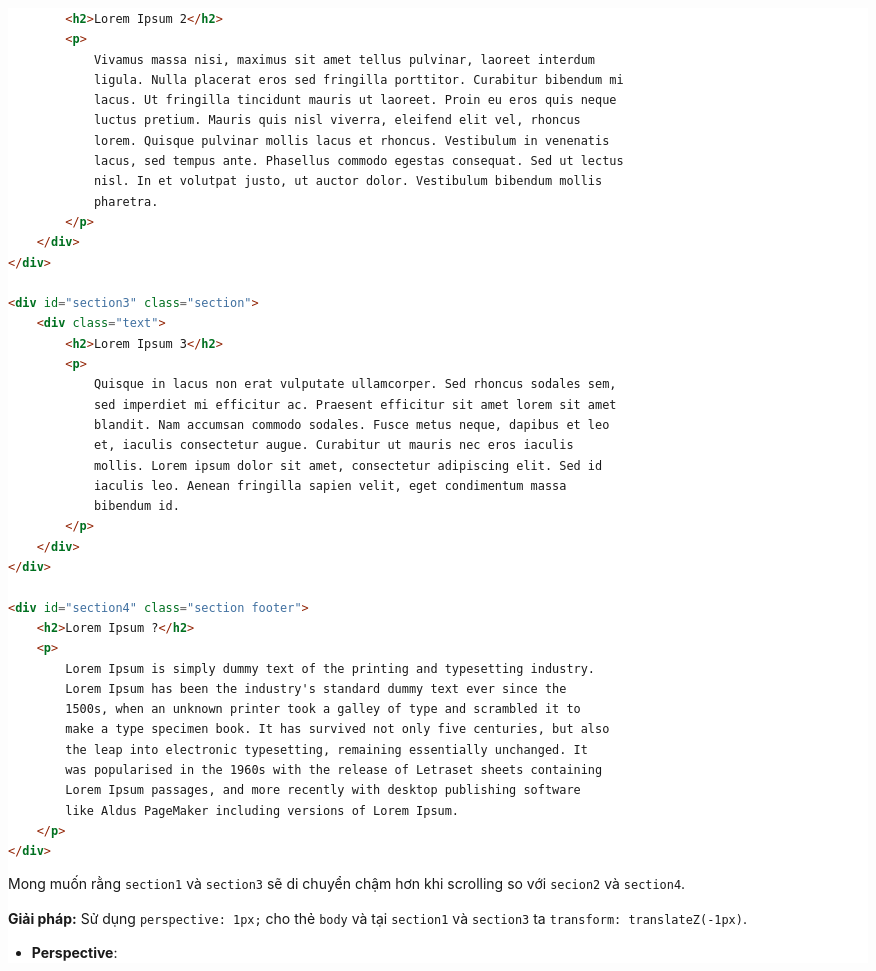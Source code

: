 ```html
		<h2>Lorem Ipsum 2</h2>
		<p>
			Vivamus massa nisi, maximus sit amet tellus pulvinar, laoreet interdum
			ligula. Nulla placerat eros sed fringilla porttitor. Curabitur bibendum mi
			lacus. Ut fringilla tincidunt mauris ut laoreet. Proin eu eros quis neque
			luctus pretium. Mauris quis nisl viverra, eleifend elit vel, rhoncus
			lorem. Quisque pulvinar mollis lacus et rhoncus. Vestibulum in venenatis
			lacus, sed tempus ante. Phasellus commodo egestas consequat. Sed ut lectus
			nisl. In et volutpat justo, ut auctor dolor. Vestibulum bibendum mollis
			pharetra.
		</p>
	</div>
</div>

<div id="section3" class="section">
	<div class="text">
		<h2>Lorem Ipsum 3</h2>
		<p>
			Quisque in lacus non erat vulputate ullamcorper. Sed rhoncus sodales sem,
			sed imperdiet mi efficitur ac. Praesent efficitur sit amet lorem sit amet
			blandit. Nam accumsan commodo sodales. Fusce metus neque, dapibus et leo
			et, iaculis consectetur augue. Curabitur ut mauris nec eros iaculis
			mollis. Lorem ipsum dolor sit amet, consectetur adipiscing elit. Sed id
			iaculis leo. Aenean fringilla sapien velit, eget condimentum massa
			bibendum id.
		</p>
	</div>
</div>

<div id="section4" class="section footer">
	<h2>Lorem Ipsum ?</h2>
	<p>
		Lorem Ipsum is simply dummy text of the printing and typesetting industry.
		Lorem Ipsum has been the industry's standard dummy text ever since the
		1500s, when an unknown printer took a galley of type and scrambled it to
		make a type specimen book. It has survived not only five centuries, but also
		the leap into electronic typesetting, remaining essentially unchanged. It
		was popularised in the 1960s with the release of Letraset sheets containing
		Lorem Ipsum passages, and more recently with desktop publishing software
		like Aldus PageMaker including versions of Lorem Ipsum.
	</p>
</div>
```

Mong muốn rằng `section1` và `section3` sẽ di chuyển chậm hơn khi scrolling so với `secion2` và `section4`.

**Giải pháp:**
Sử dụng `perspective: 1px;` cho thẻ `body` và tại `section1` và `section3` ta `transform: translateZ(-1px)`.

- **Perspective**:

